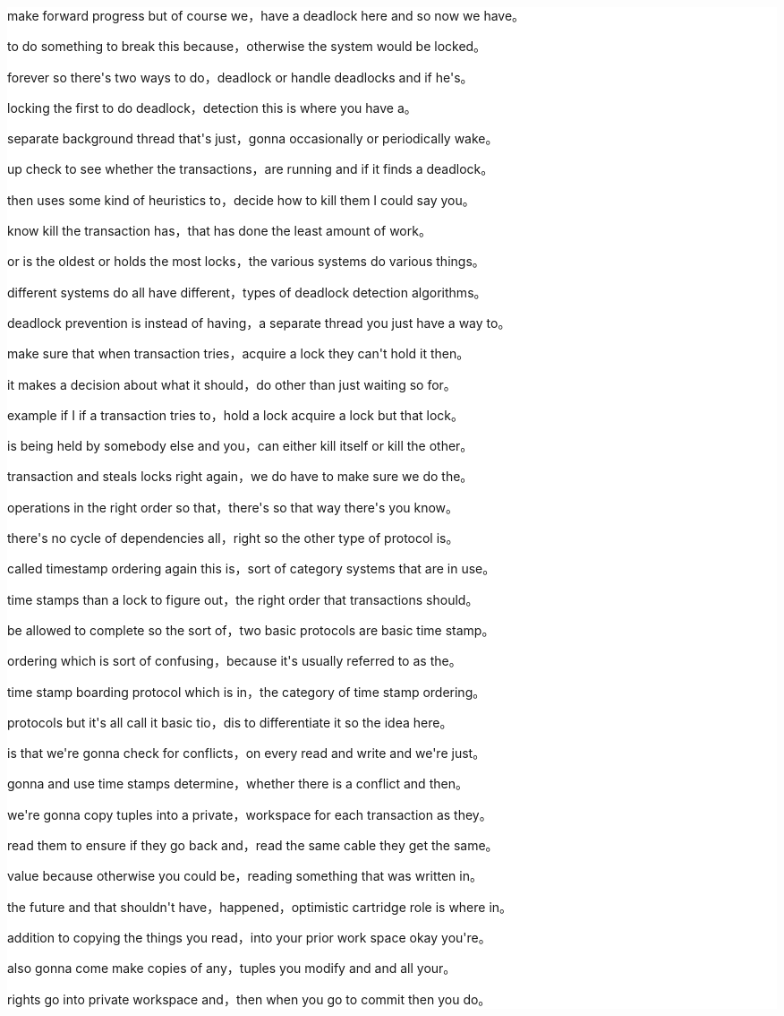 make forward progress but of course we，have a deadlock here and so now we have。

to do something to break this because，otherwise the system would be locked。

forever so there's two ways to do，deadlock or handle deadlocks and if he's。

locking the first to do deadlock，detection this is where you have a。

separate background thread that's just，gonna occasionally or periodically wake。

up check to see whether the transactions，are running and if it finds a deadlock。

then uses some kind of heuristics to，decide how to kill them I could say you。

know kill the transaction has，that has done the least amount of work。

or is the oldest or holds the most locks，the various systems do various things。

different systems do all have different，types of deadlock detection algorithms。

deadlock prevention is instead of having，a separate thread you just have a way to。

make sure that when transaction tries，acquire a lock they can't hold it then。

it makes a decision about what it should，do other than just waiting so for。

example if I if a transaction tries to，hold a lock acquire a lock but that lock。

is being held by somebody else and you，can either kill itself or kill the other。

transaction and steals locks right again，we do have to make sure we do the。

operations in the right order so that，there's so that way there's you know。

there's no cycle of dependencies all，right so the other type of protocol is。

called timestamp ordering again this is，sort of category systems that are in use。

time stamps than a lock to figure out，the right order that transactions should。

be allowed to complete so the sort of，two basic protocols are basic time stamp。

ordering which is sort of confusing，because it's usually referred to as the。

time stamp boarding protocol which is in，the category of time stamp ordering。

protocols but it's all call it basic tio，dis to differentiate it so the idea here。

is that we're gonna check for conflicts，on every read and write and we're just。

gonna and use time stamps determine，whether there is a conflict and then。

we're gonna copy tuples into a private，workspace for each transaction as they。

read them to ensure if they go back and，read the same cable they get the same。

value because otherwise you could be，reading something that was written in。

the future and that shouldn't have，happened，optimistic cartridge role is where in。

addition to copying the things you read，into your prior work space okay you're。

also gonna come make copies of any，tuples you modify and and all your。

rights go into private workspace and，then when you go to commit then you do。
